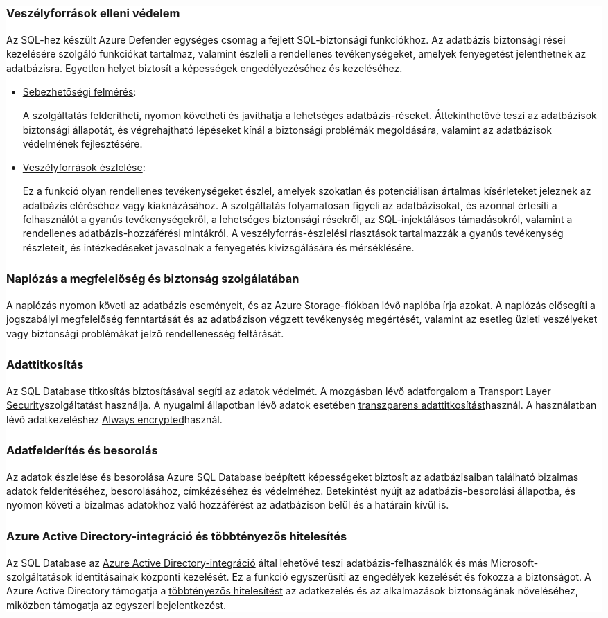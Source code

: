 ### <a name="advance-threat-protection"></a>Veszélyforrások elleni védelem

Az SQL-hez készült Azure Defender egységes csomag a fejlett SQL-biztonsági funkciókhoz. Az adatbázis biztonsági rései kezelésére szolgáló funkciókat tartalmaz, valamint észleli a rendellenes tevékenységeket, amelyek fenyegetést jelenthetnek az adatbázisra. Egyetlen helyet biztosít a képességek engedélyezéséhez és kezeléséhez.

- [Sebezhetőségi felmérés](sql-vulnerability-assessment.md):

  A szolgáltatás felderítheti, nyomon követheti és javíthatja a lehetséges adatbázis-réseket. Áttekinthetővé teszi az adatbázisok biztonsági állapotát, és végrehajtható lépéseket kínál a biztonsági problémák megoldására, valamint az adatbázisok védelmének fejlesztésére.
- [Veszélyforrások észlelése](threat-detection-configure.md):

  Ez a funkció olyan rendellenes tevékenységeket észlel, amelyek szokatlan és potenciálisan ártalmas kísérleteket jeleznek az adatbázis eléréséhez vagy kiaknázásához. A szolgáltatás folyamatosan figyeli az adatbázisokat, és azonnal értesíti a felhasználót a gyanús tevékenységekről, a lehetséges biztonsági résekről, az SQL-injektálásos támadásokról, valamint a rendellenes adatbázis-hozzáférési mintákról. A veszélyforrás-észlelési riasztások tartalmazzák a gyanús tevékenység részleteit, és intézkedéseket javasolnak a fenyegetés kivizsgálására és mérséklésére.

### <a name="auditing-for-compliance-and-security"></a>Naplózás a megfelelőség és biztonság szolgálatában

A [naplózás](../../azure-sql/database/auditing-overview.md) nyomon követi az adatbázis eseményeit, és az Azure Storage-fiókban lévő naplóba írja azokat. A naplózás elősegíti a jogszabályi megfelelőség fenntartását és az adatbázison végzett tevékenység megértését, valamint az esetleg üzleti veszélyeket vagy biztonsági problémákat jelző rendellenesség feltárását.

### <a name="data-encryption"></a>Adattitkosítás

Az SQL Database titkosítás biztosításával segíti az adatok védelmét. A mozgásban lévő adatforgalom a [Transport Layer Security](https://support.microsoft.com/kb/3135244)szolgáltatást használja. A nyugalmi állapotban lévő adatok esetében [transzparens adattitkosítást](/sql/relational-databases/security/encryption/transparent-data-encryption-azure-sql)használ. A használatban lévő adatkezeléshez [Always encrypted](/sql/relational-databases/security/encryption/always-encrypted-database-engine)használ.

### <a name="data-discovery-and-classification"></a>Adatfelderítés és besorolás

Az [adatok észlelése és besorolása](data-discovery-and-classification-overview.md) Azure SQL Database beépített képességeket biztosít az adatbázisaiban található bizalmas adatok felderítéséhez, besorolásához, címkézéséhez és védelméhez. Betekintést nyújt az adatbázis-besorolási állapotba, és nyomon követi a bizalmas adatokhoz való hozzáférést az adatbázison belül és a határain kívül is.

### <a name="azure-active-directory-integration-and-multi-factor-authentication"></a>Azure Active Directory-integráció és többtényezős hitelesítés

Az SQL Database az [Azure Active Directory-integráció](authentication-aad-overview.md) által lehetővé teszi adatbázis-felhasználók és más Microsoft-szolgáltatások identitásainak központi kezelését. Ez a funkció egyszerűsíti az engedélyek kezelését és fokozza a biztonságot. A Azure Active Directory támogatja a [többtényezős hitelesítést](authentication-mfa-ssms-overview.md) az adatkezelés és az alkalmazások biztonságának növeléséhez, miközben támogatja az egyszeri bejelentkezést.
